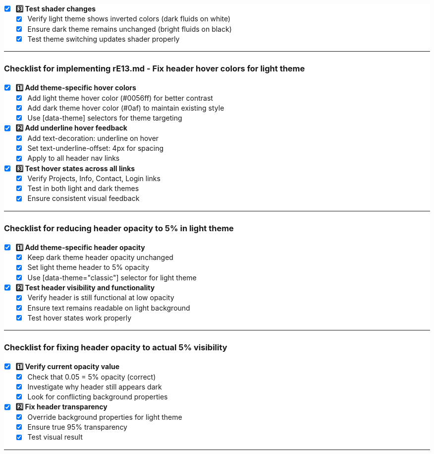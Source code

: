 - [x] **3️⃣ Test shader changes**
  - [x] Verify light theme shows inverted colors (dark fluids on white)
  - [x] Ensure dark theme remains unchanged (bright fluids on black)
  - [x] Test theme switching updates shader properly

---

### Checklist for implementing rE13.md - Fix header hover colors for light theme

- [x] **1️⃣ Add theme-specific hover colors**
  - [x] Add light theme hover color (#0056ff) for better contrast
  - [x] Add dark theme hover color (#0af) to maintain existing style
  - [x] Use [data-theme] selectors for theme targeting

- [x] **2️⃣ Add underline hover feedback**
  - [x] Add text-decoration: underline on hover
  - [x] Set text-underline-offset: 4px for spacing
  - [x] Apply to all header nav links

- [x] **3️⃣ Test hover states across all links**
  - [x] Verify Projects, Info, Contact, Login links
  - [x] Test in both light and dark themes
  - [x] Ensure consistent visual feedback

---

### Checklist for reducing header opacity to 5% in light theme

- [x] **1️⃣ Add theme-specific header opacity**
  - [x] Keep dark theme header opacity unchanged
  - [x] Set light theme header to 5% opacity
  - [x] Use [data-theme="classic"] selector for light theme

- [x] **2️⃣ Test header visibility and functionality**
  - [x] Verify header is still functional at low opacity
  - [x] Ensure text remains readable on light background
  - [x] Test hover states work properly

---

### Checklist for fixing header opacity to actual 5% visibility

- [x] **1️⃣ Verify current opacity value**
  - [x] Check that 0.05 = 5% opacity (correct)
  - [x] Investigate why header still appears dark
  - [x] Look for conflicting background properties

- [x] **2️⃣ Fix header transparency**
  - [x] Override background properties for light theme
  - [x] Ensure true 95% transparency
  - [x] Test visual result

---